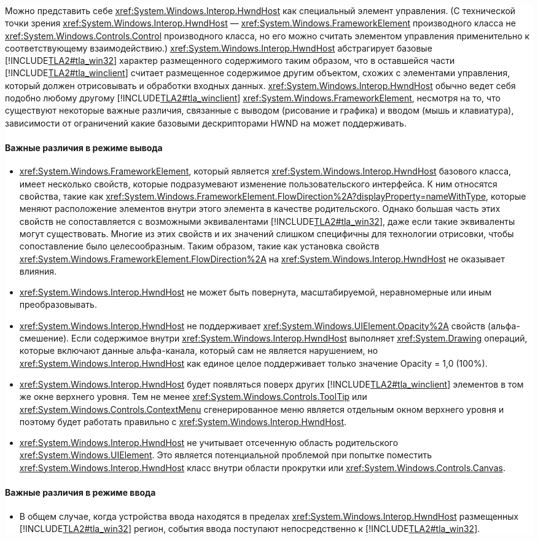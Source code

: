  Можно представить себе <xref:System.Windows.Interop.HwndHost> как специальный элемент управления. (С технической точки зрения <xref:System.Windows.Interop.HwndHost> — <xref:System.Windows.FrameworkElement> производного класса не <xref:System.Windows.Controls.Control> производного класса, но его можно считать элементом управления применительно к соответствующему взаимодействию.) <xref:System.Windows.Interop.HwndHost> абстрагирует базовые [!INCLUDE[TLA2#tla_win32](../../../../includes/tla2sharptla-win32-md.md)] характер размещенного содержимого таким образом, что в оставшейся части [!INCLUDE[TLA2#tla_winclient](../../../../includes/tla2sharptla-winclient-md.md)] считает размещенное содержимое другим объектом, схожих с элементами управления, который должен отрисовывать и обработки входных данных. <xref:System.Windows.Interop.HwndHost> обычно ведет себя подобно любому другому [!INCLUDE[TLA2#tla_winclient](../../../../includes/tla2sharptla-winclient-md.md)] <xref:System.Windows.FrameworkElement>, несмотря на то, что существуют некоторые важные различия, связанные с выводом (рисование и графика) и вводом (мышь и клавиатура), зависимости от ограничений какие базовыми дескрипторами HWND на может поддерживать.  
  
#### <a name="notable-differences-in-output-behavior"></a>Важные различия в режиме вывода  
  
-   <xref:System.Windows.FrameworkElement>, который является <xref:System.Windows.Interop.HwndHost> базового класса, имеет несколько свойств, которые подразумевают изменение пользовательского интерфейса. К ним относятся свойства, такие как <xref:System.Windows.FrameworkElement.FlowDirection%2A?displayProperty=nameWithType>, которые меняют расположение элементов внутри этого элемента в качестве родительского. Однако большая часть этих свойств не сопоставляется с возможными эквивалентами [!INCLUDE[TLA2#tla_win32](../../../../includes/tla2sharptla-win32-md.md)], даже если такие эквиваленты могут существовать. Многие из этих свойств и их значений слишком специфичны для технологии отрисовки, чтобы сопоставление было целесообразным. Таким образом, такие как установка свойств <xref:System.Windows.FrameworkElement.FlowDirection%2A> на <xref:System.Windows.Interop.HwndHost> не оказывает влияния.  
  
-   <xref:System.Windows.Interop.HwndHost> не может быть повернута, масштабируемой, неравномерные или иным преобразовывать.  
  
-   <xref:System.Windows.Interop.HwndHost> не поддерживает <xref:System.Windows.UIElement.Opacity%2A> свойств (альфа-смешение). Если содержимое внутри <xref:System.Windows.Interop.HwndHost> выполняет <xref:System.Drawing> операций, которые включают данные альфа-канала, который сам не является нарушением, но <xref:System.Windows.Interop.HwndHost> как единое целое поддерживает только значение Opacity = 1,0 (100%).  
  
-   <xref:System.Windows.Interop.HwndHost> будет появляться поверх других [!INCLUDE[TLA2#tla_winclient](../../../../includes/tla2sharptla-winclient-md.md)] элементов в том же окне верхнего уровня. Тем не менее <xref:System.Windows.Controls.ToolTip> или <xref:System.Windows.Controls.ContextMenu> сгенерированное меню является отдельным окном верхнего уровня и поэтому будет работать правильно с <xref:System.Windows.Interop.HwndHost>.  
  
-   <xref:System.Windows.Interop.HwndHost> не учитывает отсеченную область родительского <xref:System.Windows.UIElement>. Это является потенциальной проблемой при попытке поместить <xref:System.Windows.Interop.HwndHost> класс внутри области прокрутки или <xref:System.Windows.Controls.Canvas>.  
  
#### <a name="notable-differences-in-input-behavior"></a>Важные различия в режиме ввода  
  
-   В общем случае, когда устройства ввода находятся в пределах <xref:System.Windows.Interop.HwndHost> размещенных [!INCLUDE[TLA2#tla_win32](../../../../includes/tla2sharptla-win32-md.md)] регион, события ввода поступают непосредственно к [!INCLUDE[TLA2#tla_win32](../../../../includes/tla2sharptla-win32-md.md)].  
  